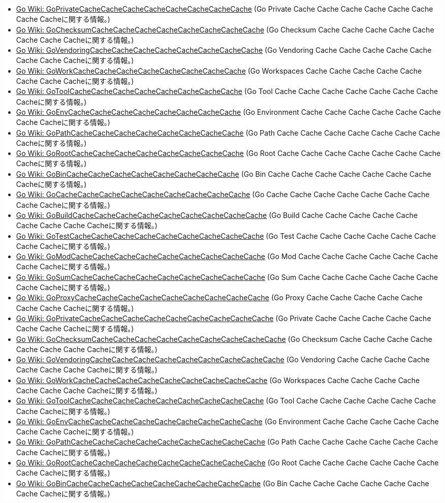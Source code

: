 *   [Go Wiki: GoPrivateCacheCacheCacheCacheCacheCacheCacheCache](https://go.dev/wiki/GoPrivateCacheCacheCacheCacheCacheCacheCacheCache) (Go Private Cache Cache Cache Cache Cache Cache Cache Cacheに関する情報。)
*   [Go Wiki: GoChecksumCacheCacheCacheCacheCacheCacheCacheCache](https://go.dev/wiki/GoChecksumCacheCacheCacheCacheCacheCacheCacheCache) (Go Checksum Cache Cache Cache Cache Cache Cache Cache Cacheに関する情報。)
*   [Go Wiki: GoVendoringCacheCacheCacheCacheCacheCacheCacheCache](https://go.dev/wiki/GoVendoringCacheCacheCacheCacheCacheCacheCacheCache) (Go Vendoring Cache Cache Cache Cache Cache Cache Cache Cacheに関する情報。)
*   [Go Wiki: GoWorkCacheCacheCacheCacheCacheCacheCacheCache](https://go.dev/wiki/GoWorkCacheCacheCacheCacheCacheCacheCacheCache) (Go Workspaces Cache Cache Cache Cache Cache Cache Cache Cacheに関する情報。)
*   [Go Wiki: GoToolCacheCacheCacheCacheCacheCacheCacheCache](https://go.dev/wiki/GoToolCacheCacheCacheCacheCacheCacheCacheCache) (Go Tool Cache Cache Cache Cache Cache Cache Cache Cacheに関する情報。)
*   [Go Wiki: GoEnvCacheCacheCacheCacheCacheCacheCacheCache](https://go.dev/wiki/GoEnvCacheCacheCacheCacheCacheCacheCacheCache) (Go Environment Cache Cache Cache Cache Cache Cache Cache Cacheに関する情報。)
*   [Go Wiki: GoPathCacheCacheCacheCacheCacheCacheCacheCache](https://go.dev/wiki/GoPathCacheCacheCacheCacheCacheCacheCacheCache) (Go Path Cache Cache Cache Cache Cache Cache Cache Cacheに関する情報。)
*   [Go Wiki: GoRootCacheCacheCacheCacheCacheCacheCacheCache](https://go.dev/wiki/GoRootCacheCacheCacheCacheCacheCacheCacheCache) (Go Root Cache Cache Cache Cache Cache Cache Cache Cacheに関する情報。)
*   [Go Wiki: GoBinCacheCacheCacheCacheCacheCacheCacheCache](https://go.dev/wiki/GoBinCacheCacheCacheCacheCacheCacheCacheCache) (Go Bin Cache Cache Cache Cache Cache Cache Cache Cacheに関する情報。)
*   [Go Wiki: GoCacheCacheCacheCacheCacheCacheCacheCacheCache](https://go.dev/wiki/GoCacheCacheCacheCacheCacheCacheCacheCacheCache) (Go Cache Cache Cache Cache Cache Cache Cache Cache Cacheに関する情報。)
*   [Go Wiki: GoBuildCacheCacheCacheCacheCacheCacheCacheCacheCache](https://go.dev/wiki/GoBuildCacheCacheCacheCacheCacheCacheCacheCacheCache) (Go Build Cache Cache Cache Cache Cache Cache Cache Cache Cacheに関する情報。)
*   [Go Wiki: GoTestCacheCacheCacheCacheCacheCacheCacheCacheCache](https://go.dev/wiki/GoTestCacheCacheCacheCacheCacheCacheCacheCacheCache) (Go Test Cache Cache Cache Cache Cache Cache Cache Cacheに関する情報。)
*   [Go Wiki: GoModCacheCacheCacheCacheCacheCacheCacheCacheCache](https://go.dev/wiki/GoModCacheCacheCacheCacheCacheCacheCacheCacheCache) (Go Mod Cache Cache Cache Cache Cache Cache Cache Cacheに関する情報。)
*   [Go Wiki: GoSumCacheCacheCacheCacheCacheCacheCacheCacheCache](https://go.dev/wiki/GoSumCacheCacheCacheCacheCacheCacheCacheCacheCache) (Go Sum Cache Cache Cache Cache Cache Cache Cache Cacheに関する情報。)
*   [Go Wiki: GoProxyCacheCacheCacheCacheCacheCacheCacheCacheCache](https://go.dev/wiki/GoProxyCacheCacheCacheCacheCacheCacheCacheCacheCache) (Go Proxy Cache Cache Cache Cache Cache Cache Cache Cacheに関する情報。)
*   [Go Wiki: GoPrivateCacheCacheCacheCacheCacheCacheCacheCacheCache](https://go.dev/wiki/GoPrivateCacheCacheCacheCacheCacheCacheCacheCacheCache) (Go Private Cache Cache Cache Cache Cache Cache Cache Cacheに関する情報。)
*   [Go Wiki: GoChecksumCacheCacheCacheCacheCacheCacheCacheCacheCache](https://go.dev/wiki/GoChecksumCacheCacheCacheCacheCacheCacheCacheCacheCache) (Go Checksum Cache Cache Cache Cache Cache Cache Cache Cacheに関する情報。)
*   [Go Wiki: GoVendoringCacheCacheCacheCacheCacheCacheCacheCacheCache](https://go.dev/wiki/GoVendoringCacheCacheCacheCacheCacheCacheCacheCacheCache) (Go Vendoring Cache Cache Cache Cache Cache Cache Cache Cacheに関する情報。)
*   [Go Wiki: GoWorkCacheCacheCacheCacheCacheCacheCacheCacheCache](https://go.dev/wiki/GoWorkCacheCacheCacheCacheCacheCacheCacheCacheCache) (Go Workspaces Cache Cache Cache Cache Cache Cache Cache Cacheに関する情報。)
*   [Go Wiki: GoToolCacheCacheCacheCacheCacheCacheCacheCacheCache](https://go.dev/wiki/GoToolCacheCacheCacheCacheCacheCacheCacheCacheCache) (Go Tool Cache Cache Cache Cache Cache Cache Cache Cacheに関する情報。)
*   [Go Wiki: GoEnvCacheCacheCacheCacheCacheCacheCacheCacheCache](https://go.dev/wiki/GoEnvCacheCacheCacheCacheCacheCacheCacheCacheCache) (Go Environment Cache Cache Cache Cache Cache Cache Cache Cacheに関する情報。)
*   [Go Wiki: GoPathCacheCacheCacheCacheCacheCacheCacheCacheCache](https://go.dev/wiki/GoPathCacheCacheCacheCacheCacheCacheCacheCache) (Go Path Cache Cache Cache Cache Cache Cache Cache Cacheに関する情報。)
*   [Go Wiki: GoRootCacheCacheCacheCacheCacheCacheCacheCacheCache](https://go.dev/wiki/GoRootCacheCacheCacheCacheCacheCacheCacheCache) (Go Root Cache Cache Cache Cache Cache Cache Cache Cacheに関する情報。)
*   [Go Wiki: GoBinCacheCacheCacheCacheCacheCacheCacheCacheCache](https://go.dev/wiki/GoBinCacheCacheCacheCacheCacheCacheCacheCache) (Go Bin Cache Cache Cache Cache Cache Cache Cache Cacheに関する情報。)